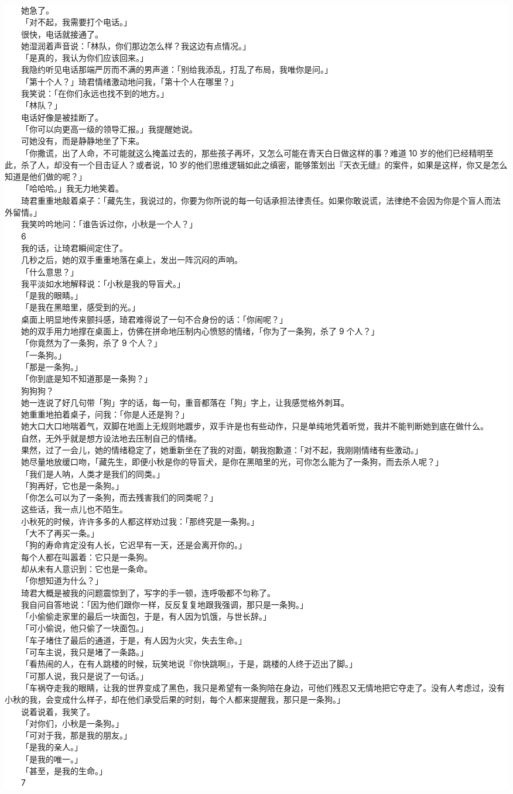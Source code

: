&emsp;&emsp;她急了。  
&emsp;&emsp;「对不起，我需要打个电话。」  
&emsp;&emsp;很快，电话就接通了。  
&emsp;&emsp;她湿润着声音说：「林队，你们那边怎么样？我这边有点情况。」  
&emsp;&emsp;「是真的，我认为你们应该回来。」  
&emsp;&emsp;我隐约听见电话那端严厉而不满的男声道：「别给我添乱，打乱了布局，我唯你是问。」  
&emsp;&emsp;「第十个人？」琦君情绪激动地问我，「第十个人在哪里？」  
&emsp;&emsp;我笑说：「在你们永远也找不到的地方。」  
&emsp;&emsp;「林队？」  
&emsp;&emsp;电话好像是被挂断了。  
&emsp;&emsp;「你可以向更高一级的领导汇报。」我提醒她说。  
&emsp;&emsp;可她没有，而是静静地坐了下来。  
&emsp;&emsp;「你撒谎，出了人命，不可能就这么掩盖过去的，那些孩子再坏，又怎么可能在青天白日做这样的事？难道 10 岁的他们已经精明至此，杀了人，却没有一个目击证人？或者说，10 岁的他们思维逻辑如此之缜密，能够策划出『天衣无缝』的案件，如果是这样，你又是怎么知道是他们做的呢？」  
&emsp;&emsp;「哈哈哈。」我无力地笑着。  
&emsp;&emsp;琦君重重地敲着桌子：「藏先生，我说过的，你要为你所说的每一句话承担法律责任。如果你敢说谎，法律绝不会因为你是个盲人而法外留情。」  
&emsp;&emsp;我笑吟吟地问：「谁告诉过你，小秋是一个人？」  
&emsp;&emsp;6  
&emsp;&emsp;我的话，让琦君瞬间定住了。  
&emsp;&emsp;几秒之后，她的双手重重地落在桌上，发出一阵沉闷的声响。  
&emsp;&emsp;「什么意思？」  
&emsp;&emsp;我平淡如水地解释说：「小秋是我的导盲犬。」  
&emsp;&emsp;「是我的眼睛。」  
&emsp;&emsp;「是我在黑暗里，感受到的光。」   
&emsp;&emsp;桌面上明显地传来颤抖感，琦君难得说了一句不合身份的话：「你闹呢？」  
&emsp;&emsp;她的双手用力地撑在桌面上，仿佛在拼命地压制内心愤怒的情绪，「你为了一条狗，杀了 9 个人？」  
&emsp;&emsp;「你竟然为了一条狗，杀了 9 个人？」  
&emsp;&emsp;「一条狗。」  
&emsp;&emsp;「那是一条狗。」  
&emsp;&emsp;「你到底是知不知道那是一条狗？」  
&emsp;&emsp;狗狗狗？  
&emsp;&emsp;她一连说了好几句带「狗」字的话，每一句，重音都落在「狗」字上，让我感觉格外刺耳。  
&emsp;&emsp;她重重地拍着桌子，问我：「你是人还是狗？」  
&emsp;&emsp;她大口大口地喘着气，双脚在地面上无规则地踱步，双手许是也有些动作，只是单纯地凭着听觉，我并不能判断她到底在做什么。   
&emsp;&emsp;自然，无外乎就是想方设法地去压制自己的情绪。  
&emsp;&emsp;果然，过了一会儿，她的情绪稳定了，她重新坐在了我的对面，朝我抱歉道：「对不起，我刚刚情绪有些激动。」  
&emsp;&emsp;她尽量地放缓口吻，「藏先生，即便小秋是你的导盲犬，是你在黑暗里的光，可你怎么能为了一条狗，而去杀人呢？」  
&emsp;&emsp;「我们是人呐，人类才是我们的同类。」  
&emsp;&emsp;「狗再好，它也是一条狗。」  
&emsp;&emsp;「你怎么可以为了一条狗，而去残害我们的同类呢？」  
&emsp;&emsp;这些话，我一点儿也不陌生。  
&emsp;&emsp;小秋死的时候，许许多多的人都这样劝过我：「那终究是一条狗。」  
&emsp;&emsp;「大不了再买一条。」  
&emsp;&emsp;「狗的寿命肯定没有人长，它迟早有一天，还是会离开你的。」  
&emsp;&emsp;每个人都在叫嚣着：它只是一条狗。  
&emsp;&emsp;却从未有人意识到：它也是一条命。  
&emsp;&emsp;「你想知道为什么？」  
&emsp;&emsp;琦君大概是被我的问题震惊到了，写字的手一顿，连呼吸都不匀称了。  
&emsp;&emsp;我自问自答地说：「因为他们跟你一样，反反复复地跟我强调，那只是一条狗。」  
&emsp;&emsp;「小偷偷走家里的最后一块面包，于是，有人因为饥饿，与世长辞。」  
&emsp;&emsp;「可小偷说，他只偷了一块面包。」  
&emsp;&emsp;「车子堵住了最后的通道，于是，有人因为火灾，失去生命。」  
&emsp;&emsp;「可车主说，我只是堵了一条路。」  
&emsp;&emsp;「看热闹的人，在有人跳楼的时候，玩笑地说『你快跳啊』，于是，跳楼的人终于迈出了脚。」  
&emsp;&emsp;「可那人说，我只是说了一句话。」  
&emsp;&emsp;「车祸夺走我的眼睛，让我的世界变成了黑色，我只是希望有一条狗陪在身边，可他们残忍又无情地把它夺走了。没有人考虑过，没有小秋的我，会变成什么样子，却在他们承受后果的时刻，每个人都来提醒我，那只是一条狗。」  
&emsp;&emsp;说着说着，我笑了。  
&emsp;&emsp;「对你们，小秋是一条狗。」  
&emsp;&emsp;「可对于我，那是我的朋友。」  
&emsp;&emsp;「是我的亲人。」  
&emsp;&emsp;「是我的唯一。」  
&emsp;&emsp;「甚至，是我的生命。」  
&emsp;&emsp;7  